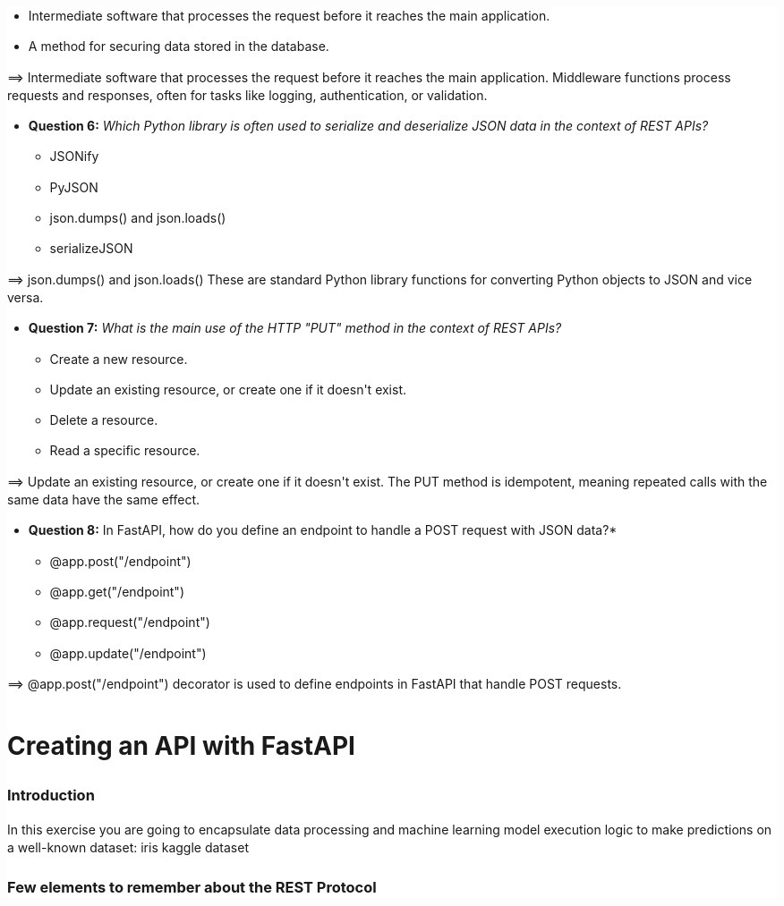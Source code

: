   - Intermediate software that processes the request before it reaches the main application.

  - A method for securing data stored in the database.

==> Intermediate software that processes the request before it reaches the main application. Middleware functions process requests and responses, often for tasks like logging, authentication, or validation.

- **Question 6:** _Which Python library is often used to serialize and deserialize JSON data in the context of REST APIs?_

  - JSONify

  - PyJSON

  - json.dumps() and json.loads()

  - serializeJSON

==>  json.dumps() and json.loads() These are standard Python library functions for converting Python objects to JSON and vice versa. 

- **Question 7:** _What is the main use of the HTTP "PUT" method in the context of REST APIs?_

  - Create a new resource.

  - Update an existing resource, or create one if it doesn't exist.

  - Delete a resource.

  - Read a specific resource.

==> Update an existing resource, or create one if it doesn't exist. The PUT method is idempotent, meaning repeated calls with the same data have the same effect.



- **Question 8:** In FastAPI, how do you define an endpoint to handle a POST request with JSON data?\*

  - @app.post("/endpoint")

  - @app.get("/endpoint")

  - @app.request("/endpoint")

  - @app.update("/endpoint")

==> @app.post("/endpoint") decorator is used to define endpoints in FastAPI that handle POST requests.

# Creating an API with FastAPI

### Introduction

In this exercise you are going to encapsulate data processing and machine learning model execution logic to make predictions on a well-known dataset: iris kaggle dataset

### Few elements to remember about the REST Protocol
